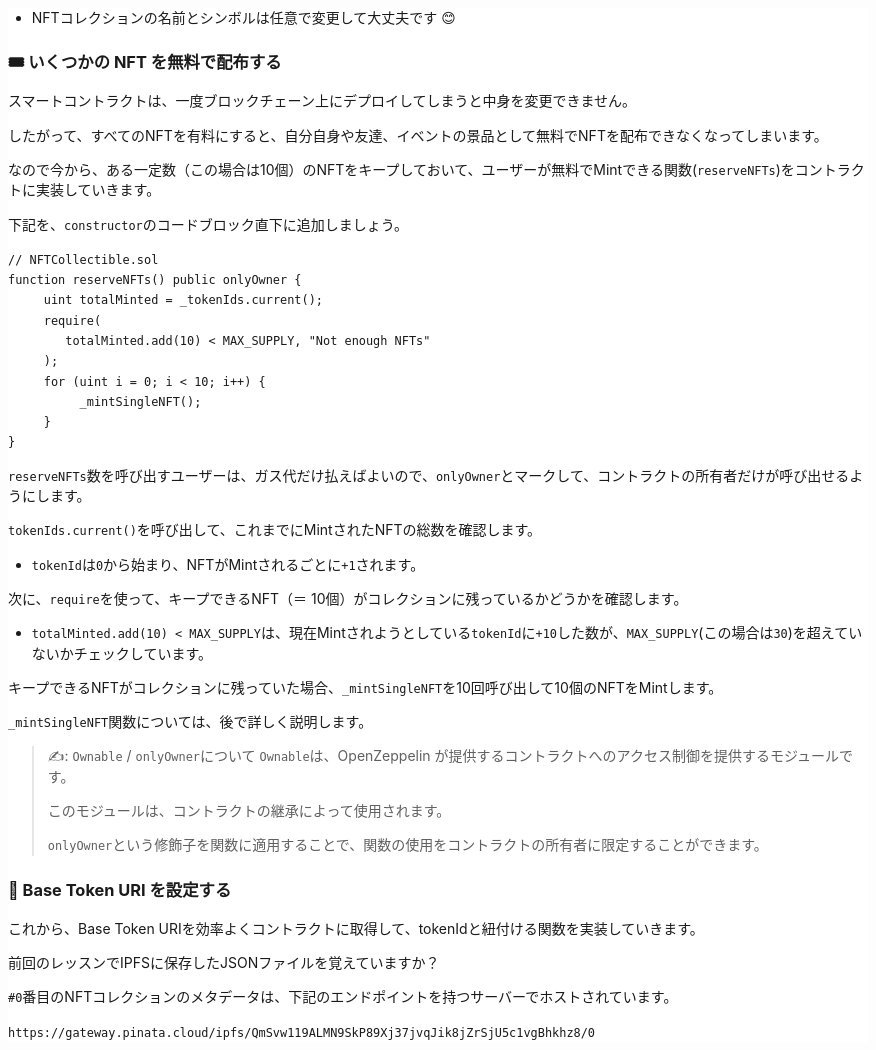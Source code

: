 * NFTコレクションの名前とシンボルは任意で変更して大丈夫です 😊

### 🎟 いくつかの NFT を無料で配布する

スマートコントラクトは、一度ブロックチェーン上にデプロイしてしまうと中身を変更できません。

したがって、すべてのNFTを有料にすると、自分自身や友達、イベントの景品として無料でNFTを配布できなくなってしまいます。

なので今から、ある一定数（この場合は10個）のNFTをキープしておいて、ユーザーが無料でMintできる関数(`reserveNFTs`)をコントラクトに実装していきます。

下記を、`constructor`のコードブロック直下に追加しましょう。

```solidity
// NFTCollectible.sol
function reserveNFTs() public onlyOwner {
     uint totalMinted = _tokenIds.current();
     require(
        totalMinted.add(10) < MAX_SUPPLY, "Not enough NFTs"
     );
     for (uint i = 0; i < 10; i++) {
          _mintSingleNFT();
     }
}
```

`reserveNFTs`数を呼び出すユーザーは、ガス代だけ払えばよいので、`onlyOwner`とマークして、コントラクトの所有者だけが呼び出せるようにします。

`tokenIds.current()`を呼び出して、これまでにMintされたNFTの総数を確認します。

- `tokenId`は`0`から始まり、NFTがMintされるごとに`+1`されます。

次に、`require`を使って、キープできるNFT（＝ 10個）がコレクションに残っているかどうかを確認します。

- `totalMinted.add(10) < MAX_SUPPLY`は、現在Mintされようとしている`tokenId`に`+10`した数が、`MAX_SUPPLY`(この場合は`30`)を超えていないかチェックしています。

キープできるNFTがコレクションに残っていた場合、`_mintSingleNFT`を10回呼び出して10個のNFTをMintします。

`_mintSingleNFT`関数については、後で詳しく説明します。

> ✍️: `Ownable` / `onlyOwner`について
> `Ownable`は、OpenZeppelin が提供するコントラクトへのアクセス制御を提供するモジュールです。
>
> このモジュールは、コントラクトの継承によって使用されます。
>
> `onlyOwner`という修飾子を関数に適用することで、関数の使用をコントラクトの所有者に限定することができます。

### 🔗 Base Token URI を設定する

これから、Base Token URIを効率よくコントラクトに取得して、tokenIdと紐付ける関数を実装していきます。

前回のレッスンでIPFSに保存したJSONファイルを覚えていますか？

`#0`番目のNFTコレクションのメタデータは、下記のエンドポイントを持つサーバーでホストされています。

```
https://gateway.pinata.cloud/ipfs/QmSvw119ALMN9SkP89Xj37jvqJik8jZrSjU5c1vgBhkhz8/0
```

